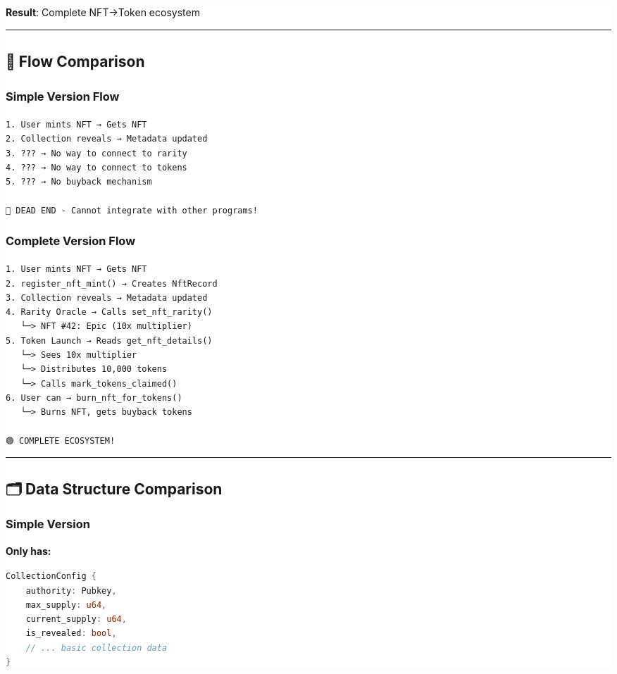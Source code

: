 **Result**: Complete NFT→Token ecosystem

---

## 🔄 Flow Comparison

### Simple Version Flow

```
1. User mints NFT → Gets NFT
2. Collection reveals → Metadata updated
3. ??? → No way to connect to rarity
4. ??? → No way to connect to tokens
5. ??? → No buyback mechanism

🔴 DEAD END - Cannot integrate with other programs!
```

### Complete Version Flow

```
1. User mints NFT → Gets NFT
2. register_nft_mint() → Creates NftRecord
3. Collection reveals → Metadata updated
4. Rarity Oracle → Calls set_nft_rarity()
   └─> NFT #42: Epic (10x multiplier)
5. Token Launch → Reads get_nft_details()
   └─> Sees 10x multiplier
   └─> Distributes 10,000 tokens
   └─> Calls mark_tokens_claimed()
6. User can → burn_nft_for_tokens()
   └─> Burns NFT, gets buyback tokens

🟢 COMPLETE ECOSYSTEM!
```

---

## 🗂️ Data Structure Comparison

### Simple Version

**Only has:**
```rust
CollectionConfig {
    authority: Pubkey,
    max_supply: u64,
    current_supply: u64,
    is_revealed: bool,
    // ... basic collection data
}
```
